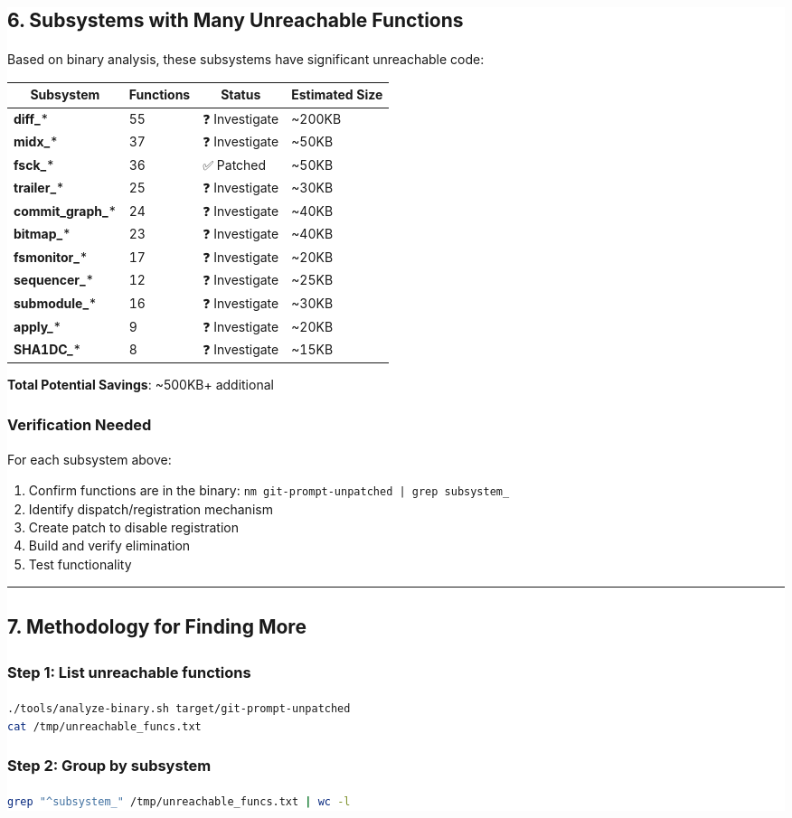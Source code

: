 
## 6. Subsystems with Many Unreachable Functions

Based on binary analysis, these subsystems have significant unreachable code:

| Subsystem | Functions | Status | Estimated Size |
|-----------|-----------|--------|----------------|
| **diff_*** | 55 | ❓ Investigate | ~200KB |
| **midx_*** | 37 | ❓ Investigate | ~50KB |
| **fsck_*** | 36 | ✅ Patched | ~50KB |
| **trailer_*** | 25 | ❓ Investigate | ~30KB |
| **commit_graph_*** | 24 | ❓ Investigate | ~40KB |
| **bitmap_*** | 23 | ❓ Investigate | ~40KB |
| **fsmonitor_*** | 17 | ❓ Investigate | ~20KB |
| **sequencer_*** | 12 | ❓ Investigate | ~25KB |
| **submodule_*** | 16 | ❓ Investigate | ~30KB |
| **apply_*** | 9 | ❓ Investigate | ~20KB |
| **SHA1DC_*** | 8 | ❓ Investigate | ~15KB |

**Total Potential Savings**: ~500KB+ additional

### Verification Needed

For each subsystem above:
1. Confirm functions are in the binary: `nm git-prompt-unpatched | grep subsystem_`
2. Identify dispatch/registration mechanism
3. Create patch to disable registration
4. Build and verify elimination
5. Test functionality

---

## 7. Methodology for Finding More

### Step 1: List unreachable functions
```bash
./tools/analyze-binary.sh target/git-prompt-unpatched
cat /tmp/unreachable_funcs.txt
```

### Step 2: Group by subsystem
```bash
grep "^subsystem_" /tmp/unreachable_funcs.txt | wc -l
```
